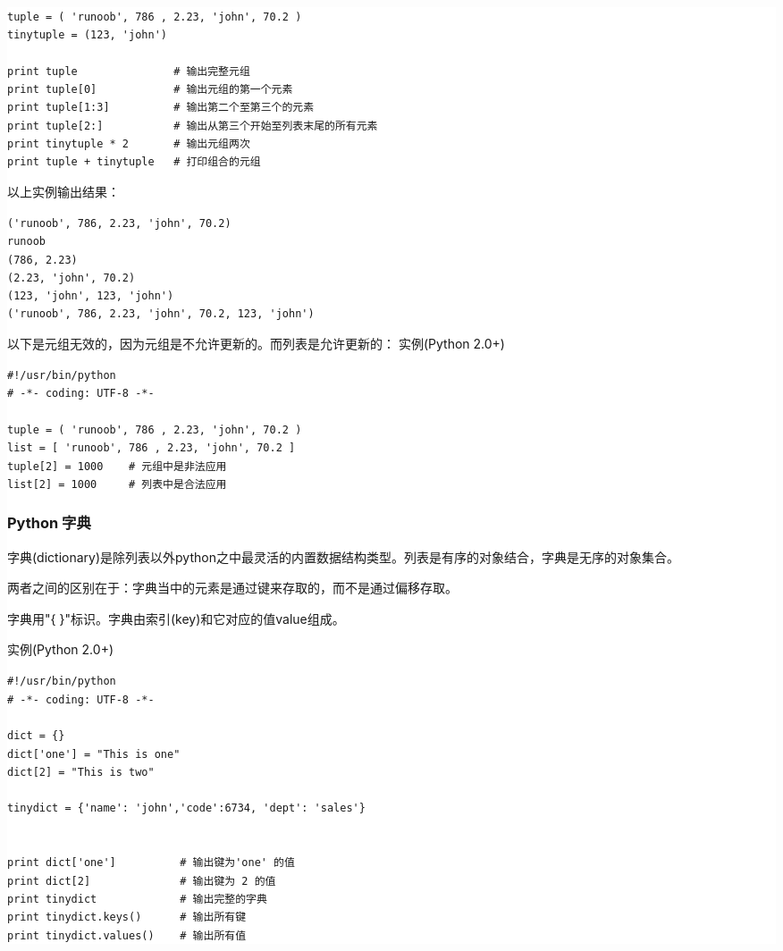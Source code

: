 	tuple = ( 'runoob', 786 , 2.23, 'john', 70.2 )
	tinytuple = (123, 'john')

	print tuple               # 输出完整元组
	print tuple[0]            # 输出元组的第一个元素
	print tuple[1:3]          # 输出第二个至第三个的元素
	print tuple[2:]           # 输出从第三个开始至列表末尾的所有元素
	print tinytuple * 2       # 输出元组两次
	print tuple + tinytuple   # 打印组合的元组

以上实例输出结果：

	('runoob', 786, 2.23, 'john', 70.2)
	runoob
	(786, 2.23)
	(2.23, 'john', 70.2)
	(123, 'john', 123, 'john')
	('runoob', 786, 2.23, 'john', 70.2, 123, 'john')

以下是元组无效的，因为元组是不允许更新的。而列表是允许更新的：
实例(Python 2.0+)

	#!/usr/bin/python
	# -*- coding: UTF-8 -*-

	tuple = ( 'runoob', 786 , 2.23, 'john', 70.2 )
	list = [ 'runoob', 786 , 2.23, 'john', 70.2 ]
	tuple[2] = 1000    # 元组中是非法应用
	list[2] = 1000     # 列表中是合法应用

### Python 字典

字典(dictionary)是除列表以外python之中最灵活的内置数据结构类型。列表是有序的对象结合，字典是无序的对象集合。

两者之间的区别在于：字典当中的元素是通过键来存取的，而不是通过偏移存取。

字典用"{ }"标识。字典由索引(key)和它对应的值value组成。

实例(Python 2.0+)

	#!/usr/bin/python
	# -*- coding: UTF-8 -*-

	dict = {}
	dict['one'] = "This is one"
	dict[2] = "This is two"

	tinydict = {'name': 'john','code':6734, 'dept': 'sales'}


	print dict['one']          # 输出键为'one' 的值
	print dict[2]              # 输出键为 2 的值
	print tinydict             # 输出完整的字典
	print tinydict.keys()      # 输出所有键
	print tinydict.values()    # 输出所有值
